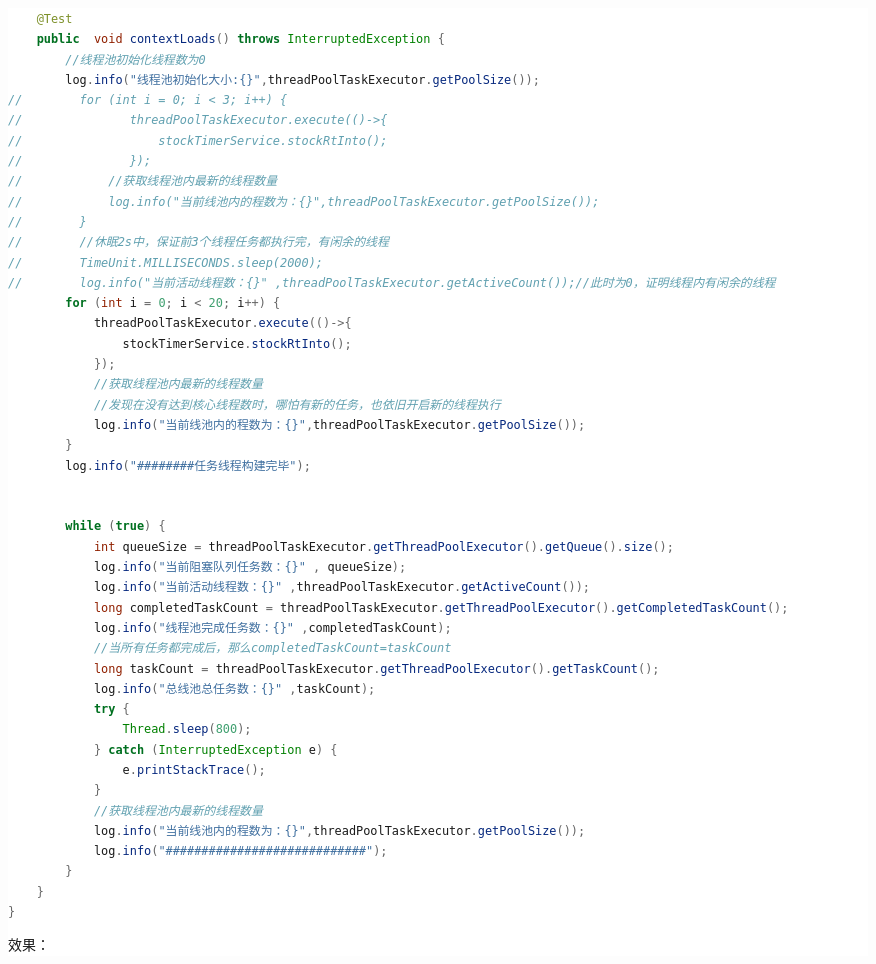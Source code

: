 ~~~java
    @Test
    public  void contextLoads() throws InterruptedException {
        //线程池初始化线程数为0
        log.info("线程池初始化大小:{}",threadPoolTaskExecutor.getPoolSize());
//        for (int i = 0; i < 3; i++) {
//               threadPoolTaskExecutor.execute(()->{
//                   stockTimerService.stockRtInto();
//               });
//            //获取线程池内最新的线程数量
//            log.info("当前线池内的程数为：{}",threadPoolTaskExecutor.getPoolSize());
//        }
//        //休眠2s中，保证前3个线程任务都执行完，有闲余的线程
//        TimeUnit.MILLISECONDS.sleep(2000);
//        log.info("当前活动线程数：{}" ,threadPoolTaskExecutor.getActiveCount());//此时为0，证明线程内有闲余的线程
        for (int i = 0; i < 20; i++) {
            threadPoolTaskExecutor.execute(()->{
                stockTimerService.stockRtInto();
            });
            //获取线程池内最新的线程数量
            //发现在没有达到核心线程数时，哪怕有新的任务，也依旧开启新的线程执行
            log.info("当前线池内的程数为：{}",threadPoolTaskExecutor.getPoolSize());
        }
        log.info("########任务线程构建完毕");


        while (true) {
            int queueSize = threadPoolTaskExecutor.getThreadPoolExecutor().getQueue().size();
            log.info("当前阻塞队列任务数：{}" , queueSize);
            log.info("当前活动线程数：{}" ,threadPoolTaskExecutor.getActiveCount());
            long completedTaskCount = threadPoolTaskExecutor.getThreadPoolExecutor().getCompletedTaskCount();
            log.info("线程池完成任务数：{}" ,completedTaskCount);
            //当所有任务都完成后，那么completedTaskCount=taskCount
            long taskCount = threadPoolTaskExecutor.getThreadPoolExecutor().getTaskCount();
            log.info("总线池总任务数：{}" ,taskCount);
            try {
                Thread.sleep(800);
            } catch (InterruptedException e) {
                e.printStackTrace();
            }
            //获取线程池内最新的线程数量
            log.info("当前线池内的程数为：{}",threadPoolTaskExecutor.getPoolSize());
            log.info("############################");
        }
    }
}
~~~

效果：
